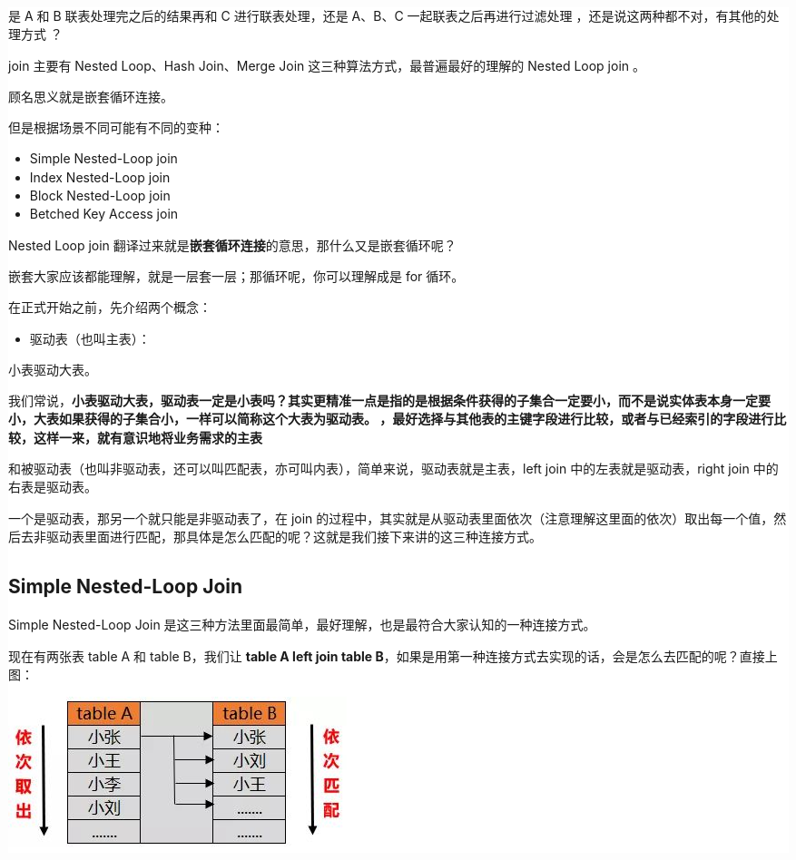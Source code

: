 是 A 和 B 联表处理完之后的结果再和 C 进行联表处理，还是 A、B、C 一起联表之后再进行过滤处理 ，还是说这两种都不对，有其他的处理方式 ？



join 主要有 Nested Loop、Hash Join、Merge Join 这三种算法方式，最普遍最好的理解的 Nested Loop join 。

顾名思义就是嵌套循环连接。

但是根据场景不同可能有不同的变种：

- Simple Nested-Loop join
- Index Nested-Loop join
- Block Nested-Loop join
- Betched Key Access join



Nested Loop join 翻译过来就是**嵌套循环连接**的意思，那什么又是嵌套循环呢？

嵌套大家应该都能理解，就是一层套一层；那循环呢，你可以理解成是 for 循环。





在正式开始之前，先介绍两个概念：

- 驱动表（也叫主表）：



小表驱动大表。



我们常说，**小表驱动大表，驱动表一定是小表吗？其实更精准一点是指的是根据条件获得的子集合一定要小，而不是说实体表本身一定要小，大表如果获得的子集合小，一样可以简称这个大表为驱动表。 ，最好选择与其他表的主键字段进行比较，或者与已经索引的字段进行比较，这样一来，就有意识地将业务需求的主表**

和被驱动表（也叫非驱动表，还可以叫匹配表，亦可叫内表），简单来说，驱动表就是主表，left join 中的左表就是驱动表，right join 中的右表是驱动表。

一个是驱动表，那另一个就只能是非驱动表了，在 join 的过程中，其实就是从驱动表里面依次（注意理解这里面的依次）取出每一个值，然后去非驱动表里面进行匹配，那具体是怎么匹配的呢？这就是我们接下来讲的这三种连接方式。









## Simple Nested-Loop Join



Simple Nested-Loop Join 是这三种方法里面最简单，最好理解，也是最符合大家认知的一种连接方式。

现在有两张表 table A 和 table B，我们让 **table A left join table B**，如果是用第一种连接方式去实现的话，会是怎么去匹配的呢？直接上图：



![img](assets/1153954-20201210195552830-1911874625.png)
